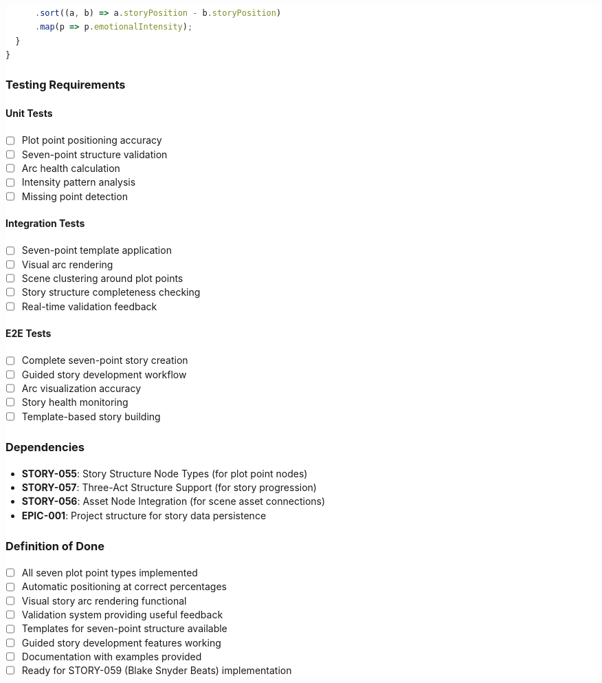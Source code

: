 ```typescript
      .sort((a, b) => a.storyPosition - b.storyPosition)
      .map(p => p.emotionalIntensity);
  }
}
```

### Testing Requirements

#### Unit Tests
- [ ] Plot point positioning accuracy
- [ ] Seven-point structure validation
- [ ] Arc health calculation
- [ ] Intensity pattern analysis
- [ ] Missing point detection

#### Integration Tests
- [ ] Seven-point template application
- [ ] Visual arc rendering
- [ ] Scene clustering around plot points
- [ ] Story structure completeness checking
- [ ] Real-time validation feedback

#### E2E Tests
- [ ] Complete seven-point story creation
- [ ] Guided story development workflow
- [ ] Arc visualization accuracy
- [ ] Story health monitoring
- [ ] Template-based story building

### Dependencies
- **STORY-055**: Story Structure Node Types (for plot point nodes)
- **STORY-057**: Three-Act Structure Support (for story progression)
- **STORY-056**: Asset Node Integration (for scene asset connections)
- **EPIC-001**: Project structure for story data persistence

### Definition of Done
- [ ] All seven plot point types implemented
- [ ] Automatic positioning at correct percentages
- [ ] Visual story arc rendering functional
- [ ] Validation system providing useful feedback
- [ ] Templates for seven-point structure available
- [ ] Guided story development features working
- [ ] Documentation with examples provided
- [ ] Ready for STORY-059 (Blake Snyder Beats) implementation